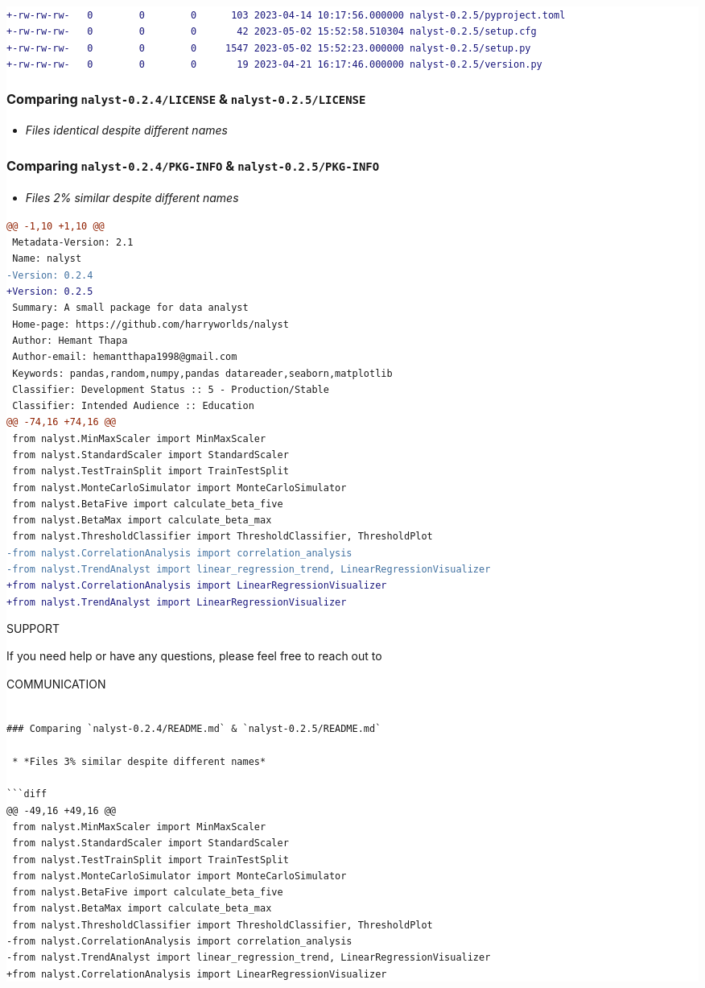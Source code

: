 ```diff
+-rw-rw-rw-   0        0        0      103 2023-04-14 10:17:56.000000 nalyst-0.2.5/pyproject.toml
+-rw-rw-rw-   0        0        0       42 2023-05-02 15:52:58.510304 nalyst-0.2.5/setup.cfg
+-rw-rw-rw-   0        0        0     1547 2023-05-02 15:52:23.000000 nalyst-0.2.5/setup.py
+-rw-rw-rw-   0        0        0       19 2023-04-21 16:17:46.000000 nalyst-0.2.5/version.py
```

### Comparing `nalyst-0.2.4/LICENSE` & `nalyst-0.2.5/LICENSE`

 * *Files identical despite different names*

### Comparing `nalyst-0.2.4/PKG-INFO` & `nalyst-0.2.5/PKG-INFO`

 * *Files 2% similar despite different names*

```diff
@@ -1,10 +1,10 @@
 Metadata-Version: 2.1
 Name: nalyst
-Version: 0.2.4
+Version: 0.2.5
 Summary: A small package for data analyst
 Home-page: https://github.com/harryworlds/nalyst
 Author: Hemant Thapa
 Author-email: hemantthapa1998@gmail.com
 Keywords: pandas,random,numpy,pandas datareader,seaborn,matplotlib
 Classifier: Development Status :: 5 - Production/Stable
 Classifier: Intended Audience :: Education
@@ -74,16 +74,16 @@
 from nalyst.MinMaxScaler import MinMaxScaler
 from nalyst.StandardScaler import StandardScaler
 from nalyst.TestTrainSplit import TrainTestSplit
 from nalyst.MonteCarloSimulator import MonteCarloSimulator
 from nalyst.BetaFive import calculate_beta_five
 from nalyst.BetaMax import calculate_beta_max
 from nalyst.ThresholdClassifier import ThresholdClassifier, ThresholdPlot
-from nalyst.CorrelationAnalysis import correlation_analysis
-from nalyst.TrendAnalyst import linear_regression_trend, LinearRegressionVisualizer
+from nalyst.CorrelationAnalysis import LinearRegressionVisualizer
+from nalyst.TrendAnalyst import LinearRegressionVisualizer
 ```
 
 SUPPORT
 
 If you need help or have any questions, please feel free to reach out to
 
 COMMUNICATION
```

### Comparing `nalyst-0.2.4/README.md` & `nalyst-0.2.5/README.md`

 * *Files 3% similar despite different names*

```diff
@@ -49,16 +49,16 @@
 from nalyst.MinMaxScaler import MinMaxScaler
 from nalyst.StandardScaler import StandardScaler
 from nalyst.TestTrainSplit import TrainTestSplit
 from nalyst.MonteCarloSimulator import MonteCarloSimulator
 from nalyst.BetaFive import calculate_beta_five
 from nalyst.BetaMax import calculate_beta_max
 from nalyst.ThresholdClassifier import ThresholdClassifier, ThresholdPlot
-from nalyst.CorrelationAnalysis import correlation_analysis
-from nalyst.TrendAnalyst import linear_regression_trend, LinearRegressionVisualizer
+from nalyst.CorrelationAnalysis import LinearRegressionVisualizer
```